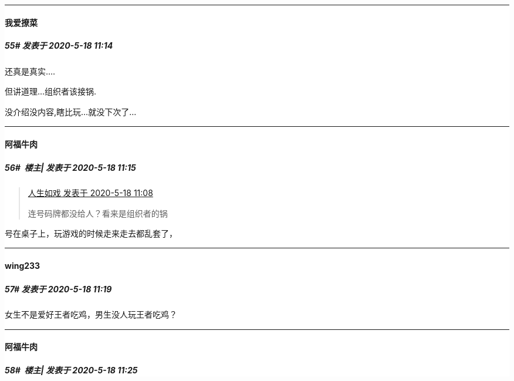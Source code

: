 





-----

####  我爱撩菜  
##### 55#       发表于 2020-5-18 11:14




还真是真实....


但讲道理...组织者该接锅. 


没介绍没内容,瞎比玩...就没下次了...







-----

####  阿福牛肉  
##### 56#         楼主| 发表于 2020-5-18 11:15



<blockquote><a href="httphttps://bbs.saraba1st.com/2b/forum.php?mod=redirect&amp;goto=findpost&amp;pid=47461287&amp;ptid=1933944" target="_blank">人生如戏 发表于 2020-5-18 11:08</a>

连号码牌都没给人？看来是组织者的锅</blockquote>
号在桌子上，玩游戏的时候走来走去都乱套了，







-----

####  wing233  
##### 57#       发表于 2020-5-18 11:19




女生不是爱好王者吃鸡，男生没人玩王者吃鸡？







-----

####  阿福牛肉  
##### 58#         楼主| 发表于 2020-5-18 11:25


